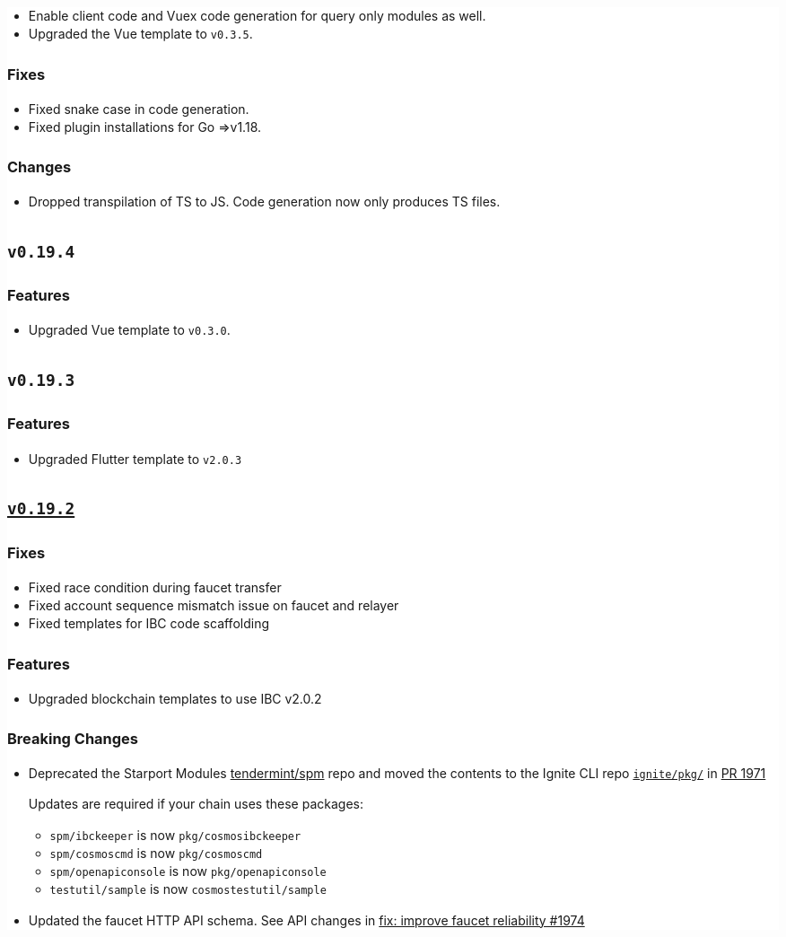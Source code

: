 - Enable client code and Vuex code generation for query only modules as well.
- Upgraded the Vue template to `v0.3.5`.

### Fixes

- Fixed snake case in code generation.
- Fixed plugin installations for Go =>v1.18.

### Changes

- Dropped transpilation of TS to JS. Code generation now only produces TS files.

## `v0.19.4`

### Features

- Upgraded Vue template to `v0.3.0`.

## `v0.19.3`

### Features

- Upgraded Flutter template to `v2.0.3`

## [`v0.19.2`](https://github.com/ignite/cli/milestone/14)

### Fixes

- Fixed race condition during faucet transfer
- Fixed account sequence mismatch issue on faucet and relayer
- Fixed templates for IBC code scaffolding

### Features

- Upgraded blockchain templates to use IBC v2.0.2

### Breaking Changes

- Deprecated the Starport Modules [tendermint/spm](https://github.com/tendermint/spm) repo and moved the contents to the
  Ignite CLI repo [`ignite/pkg/`](https://github.com/ignite/cli/tree/develop/ignite/pkg/)
  in [PR 1971](https://github.com/ignite/cli/pull/1971/files)

  Updates are required if your chain uses these packages:

  - `spm/ibckeeper` is now `pkg/cosmosibckeeper`
  - `spm/cosmoscmd` is now `pkg/cosmoscmd`
  - `spm/openapiconsole` is now `pkg/openapiconsole`
  - `testutil/sample` is now `cosmostestutil/sample`

- Updated the faucet HTTP API schema. See API changes
  in [fix: improve faucet reliability #1974](https://github.com/ignite/cli/pull/1974/files#diff-0e157f4f60d6fbd95e695764df176c8978d85f1df61475fbfa30edef62fe35cd)
